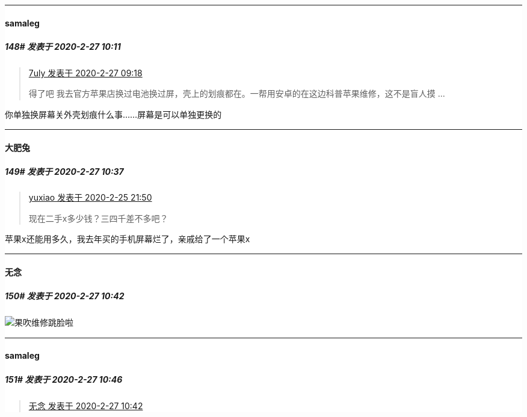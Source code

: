






-----

####  samaleg  
##### 148#       发表于 2020-2-27 10:11



<blockquote><a href="httphttps://bbs.saraba1st.com/2b/forum.php?mod=redirect&amp;goto=findpost&amp;pid=46540508&amp;ptid=1915717" target="_blank">7uly 发表于 2020-2-27 09:18</a>

得了吧 我去官方苹果店换过电池换过屏，壳上的划痕都在。一帮用安卓的在这边科普苹果维修，这不是盲人摸 ...</blockquote>
你单独换屏幕关外壳划痕什么事……屏幕是可以单独更换的







-----

####  大肥兔  
##### 149#       发表于 2020-2-27 10:37



<blockquote><a href="httphttps://bbs.saraba1st.com/2b/forum.php?mod=redirect&amp;goto=findpost&amp;pid=46525489&amp;ptid=1915717" target="_blank">yuxiao 发表于 2020-2-25 21:50</a>

现在二手x多少钱？三四千差不多吧？</blockquote>
苹果x还能用多久，我去年买的手机屏幕烂了，亲戚给了一个苹果x







-----

####  无念  
##### 150#       发表于 2020-2-27 10:42



<img src="https://static.saraba1st.com/image/smiley/face2017/066.png" referrerpolicy="no-referrer">果吹维修跳脸啦







-----

####  samaleg  
##### 151#       发表于 2020-2-27 10:46



<blockquote><a href="httphttps://bbs.saraba1st.com/2b/forum.php?mod=redirect&amp;goto=findpost&amp;pid=46541405&amp;ptid=1915717" target="_blank">无念 发表于 2020-2-27 10:42</a>
